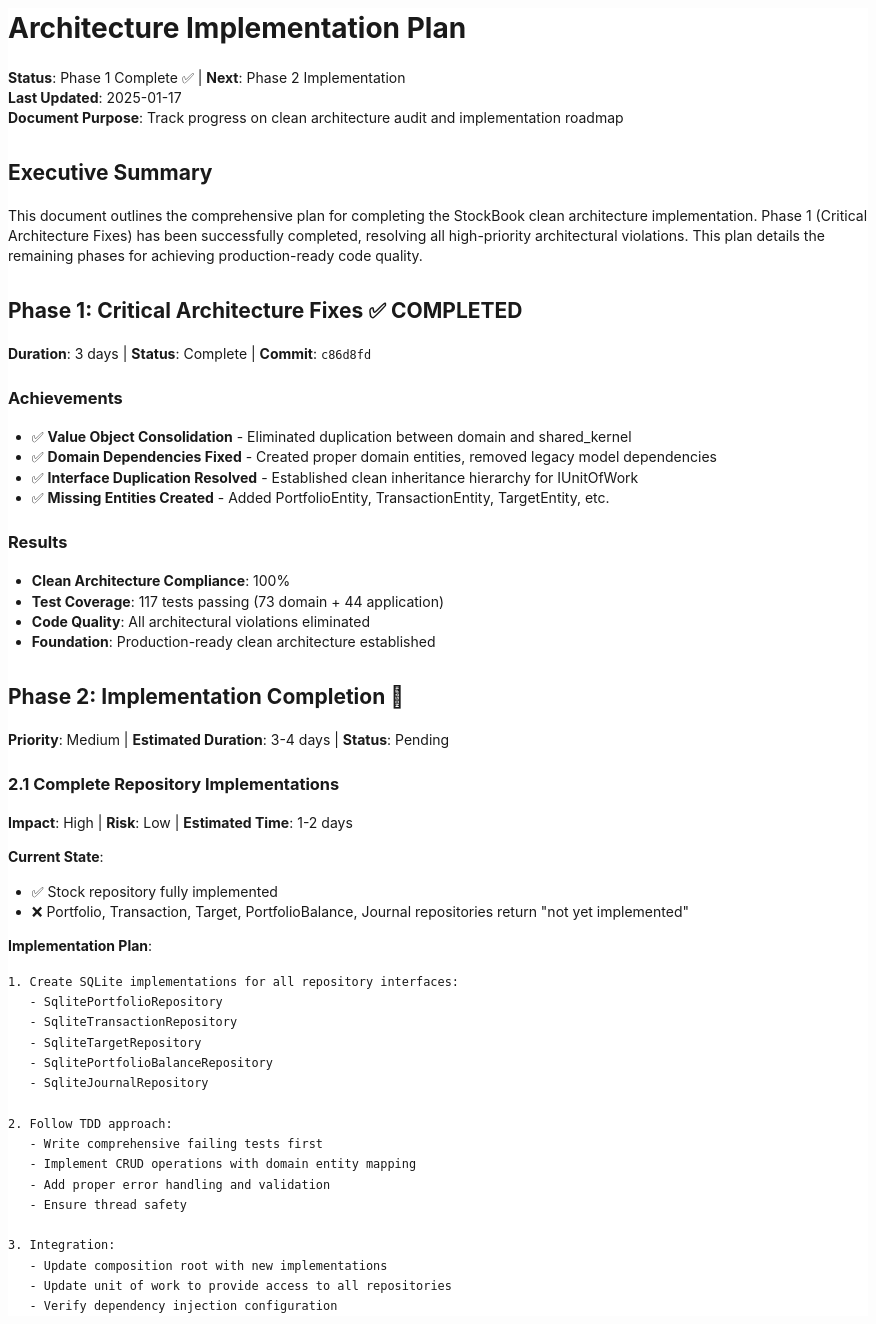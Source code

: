 # Architecture Implementation Plan

**Status**: Phase 1 Complete ✅ | **Next**: Phase 2 Implementation  
**Last Updated**: 2025-01-17  
**Document Purpose**: Track progress on clean architecture audit and implementation roadmap

## Executive Summary

This document outlines the comprehensive plan for completing the StockBook clean architecture implementation. Phase 1 (Critical Architecture Fixes) has been successfully completed, resolving all high-priority architectural violations. This plan details the remaining phases for achieving production-ready code quality.

## Phase 1: Critical Architecture Fixes ✅ **COMPLETED**

**Duration**: 3 days | **Status**: Complete | **Commit**: `c86d8fd`

### Achievements
- ✅ **Value Object Consolidation** - Eliminated duplication between domain and shared_kernel
- ✅ **Domain Dependencies Fixed** - Created proper domain entities, removed legacy model dependencies  
- ✅ **Interface Duplication Resolved** - Established clean inheritance hierarchy for IUnitOfWork
- ✅ **Missing Entities Created** - Added PortfolioEntity, TransactionEntity, TargetEntity, etc.

### Results
- **Clean Architecture Compliance**: 100%
- **Test Coverage**: 117 tests passing (73 domain + 44 application)
- **Code Quality**: All architectural violations eliminated
- **Foundation**: Production-ready clean architecture established

## Phase 2: Implementation Completion 🔨

**Priority**: Medium | **Estimated Duration**: 3-4 days | **Status**: Pending

### 2.1 Complete Repository Implementations
**Impact**: High | **Risk**: Low | **Estimated Time**: 1-2 days

**Current State**:
- ✅ Stock repository fully implemented
- ❌ Portfolio, Transaction, Target, PortfolioBalance, Journal repositories return "not yet implemented"

**Implementation Plan**:
```
1. Create SQLite implementations for all repository interfaces:
   - SqlitePortfolioRepository
   - SqliteTransactionRepository  
   - SqliteTargetRepository
   - SqlitePortfolioBalanceRepository
   - SqliteJournalRepository

2. Follow TDD approach:
   - Write comprehensive failing tests first
   - Implement CRUD operations with domain entity mapping
   - Add proper error handling and validation
   - Ensure thread safety

3. Integration:
   - Update composition root with new implementations
   - Update unit of work to provide access to all repositories
   - Verify dependency injection configuration
```
